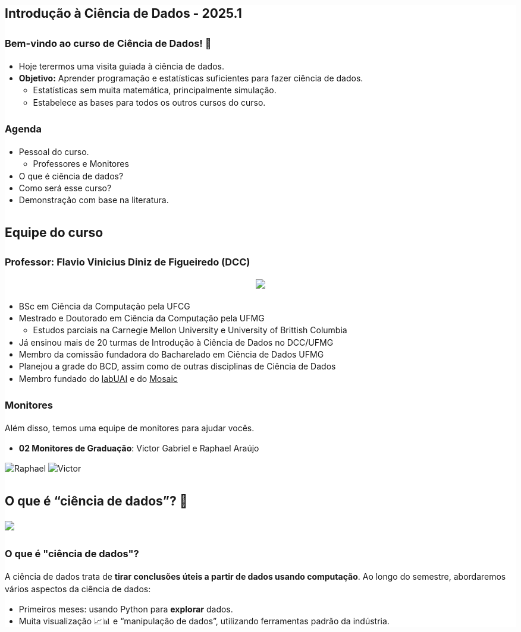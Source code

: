 ## Introdução à Ciência de Dados - 2025.1

### Bem-vindo ao curso de Ciência de Dados! 👋
- Hoje terermos uma visita guiada à ciência de dados.
- **Objetivo:** Aprender programação e estatísticas suficientes para fazer ciência de dados.
  - Estatísticas sem muita matemática, principalmente simulação.
  - Estabelece as bases para todos os outros cursos do curso.

### Agenda

- Pessoal do curso.
  - Professores e Monitores
- O que é ciência de dados?
- Como será esse curso?
- Demonstração com base na literatura.

## Equipe do curso

### Professor: Flavio Vinicius Diniz de Figueiredo (DCC)

<center><img src='https://raw.githubusercontent.com/flaviovdf/fcd/master/assets/01-Introducao/images/flavio.jpg' width=240></center>

- BSc em Ciência da Computação pela UFCG
- Mestrado e Doutorado em Ciência da Computação pela UFMG
  - Estudos parciais na Carnegie Mellon University e University of Brittish Columbia
- Já ensinou mais de 20 turmas de Introdução à Ciência de Dados no DCC/UFMG
- Membro da comissão fundadora do Bacharelado em Ciência de Dados UFMG
- Planejou a grade do BCD, assim como de outras disciplinas de Ciência de Dados
- Membro fundado do [labUAI](uai.science) e do [Mosaic](https://lucas-rezende.github.io/)

### Monitores

Além disso, temos uma equipe de monitores para ajudar vocês.

- **02 Monitores de Graduação**: Victor Gabriel e Raphael Araújo

 <img src="https://media-gru2-1.cdn.whatsapp.net/v/t61.24694-24/459020198_841225374761962_8482307839179591717_n.jpg?ccb=11-4&oh=01_Q5AaIRm0iPrPA76ADjSPIRdEol1A1Q73qz0-gvS4zps4bnKX&oe=67F80522&_nc_sid=5e03e0&_nc_cat=107" alt="Raphael" width="200" height="200"> 

 <img src="https://media-gru2-1.cdn.whatsapp.net/v/t61.24694-24/328757837_1134571970948875_5217356771791416006_n.jpg?ccb=11-4&oh=01_Q5AaIYxAKIL9Q_7csJ222CqPl6aOTh3bhFx17gP7kQAY4Z0k&oe=67F80B0B&_nc_sid=5e03e0&_nc_cat=109" alt="Victor" width="200" height="200"> 

## O que é “ciência de dados”? 🤔

![](https://raw.githubusercontent.com/flaviovdf/fcd/master/assets/01-Introducao/images/what-is-ds.png)

### O que é "ciência de dados"?

A ciência de dados trata de **tirar conclusões úteis a partir de dados usando computação**. Ao longo do semestre, abordaremos vários aspectos da ciência de dados:

- Primeiros meses: usando Python para **explorar** dados.
- Muita visualização 📈📊 e “manipulação de dados”, utilizando ferramentas padrão da indústria.
